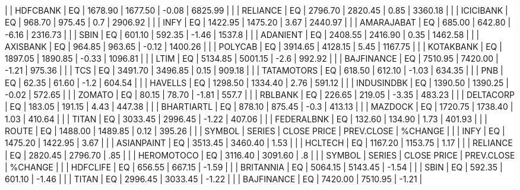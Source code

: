 |  | HDFCBANK | EQ | 1678.90 | 1677.50 | -0.08 | 6825.99 |
|  | RELIANCE | EQ | 2796.70 | 2820.45 | 0.85 | 3360.18 |
|  | ICICIBANK | EQ | 968.70 | 975.45 | 0.7 | 2906.92 |
|  | INFY | EQ | 1422.95 | 1475.20 | 3.67 | 2440.97 |
|  | AMARAJABAT | EQ | 685.00 | 642.80 | -6.16 | 2316.73 |
|  | SBIN | EQ | 601.10 | 592.35 | -1.46 | 1537.8 |
|  | ADANIENT | EQ | 2408.55 | 2416.90 | 0.35 | 1462.58 |
|  | AXISBANK | EQ | 964.85 | 963.65 | -0.12 | 1400.26 |
|  | POLYCAB | EQ | 3914.65 | 4128.15 | 5.45 | 1167.75 |
|  | KOTAKBANK | EQ | 1897.05 | 1890.85 | -0.33 | 1096.81 |
|  | LTIM | EQ | 5134.85 | 5001.15 | -2.6 | 992.92 |
|  | BAJFINANCE | EQ | 7510.95 | 7420.00 | -1.21 | 975.36 |
|  | TCS | EQ | 3491.70 | 3496.85 | 0.15 | 909.18 |
|  | TATAMOTORS | EQ | 618.50 | 612.10 | -1.03 | 634.35 |
|  | PNB | EQ | 62.35 | 61.60 | -1.2 | 604.54 |
|  | HAVELLS | EQ | 1298.50 | 1334.40 | 2.76 | 591.12 |
|  | INDUSINDBK | EQ | 1390.50 | 1390.25 | -0.02 | 572.65 |
|  | ZOMATO | EQ | 80.15 | 78.70 | -1.81 | 557.7 |
|  | RBLBANK | EQ | 226.65 | 219.05 | -3.35 | 483.23 |
|  | DELTACORP | EQ | 183.05 | 191.15 | 4.43 | 447.38 |
|  | BHARTIARTL | EQ | 878.10 | 875.45 | -0.3 | 413.13 |
|  | MAZDOCK | EQ | 1720.75 | 1738.40 | 1.03 | 410.64 |
|  | TITAN | EQ | 3033.45 | 2996.45 | -1.22 | 407.06 |
|  | FEDERALBNK | EQ | 132.60 | 134.90 | 1.73 | 401.93 |
|  | ROUTE | EQ | 1488.00 | 1489.85 | 0.12 | 395.26 |
|  | SYMBOL | SERIES | CLOSE PRICE | PREV.CLOSE | %CHANGE |
|  | INFY | EQ | 1475.20 | 1422.95 | 3.67 |
|  | ASIANPAINT | EQ | 3513.45 | 3460.40 | 1.53 |
|  | HCLTECH | EQ | 1167.20 | 1153.75 | 1.17 |
|  | RELIANCE | EQ | 2820.45 | 2796.70 | .85 |
|  | HEROMOTOCO | EQ | 3116.40 | 3091.60 | .8 |
|  | SYMBOL | SERIES | CLOSE PRICE | PREV.CLOSE | %CHANGE |
|  | HDFCLIFE | EQ | 656.55 | 667.15 | -1.59 |
|  | BRITANNIA | EQ | 5064.15 | 5143.45 | -1.54 |
|  | SBIN | EQ | 592.35 | 601.10 | -1.46 |
|  | TITAN | EQ | 2996.45 | 3033.45 | -1.22 |
|  | BAJFINANCE | EQ | 7420.00 | 7510.95 | -1.21 |